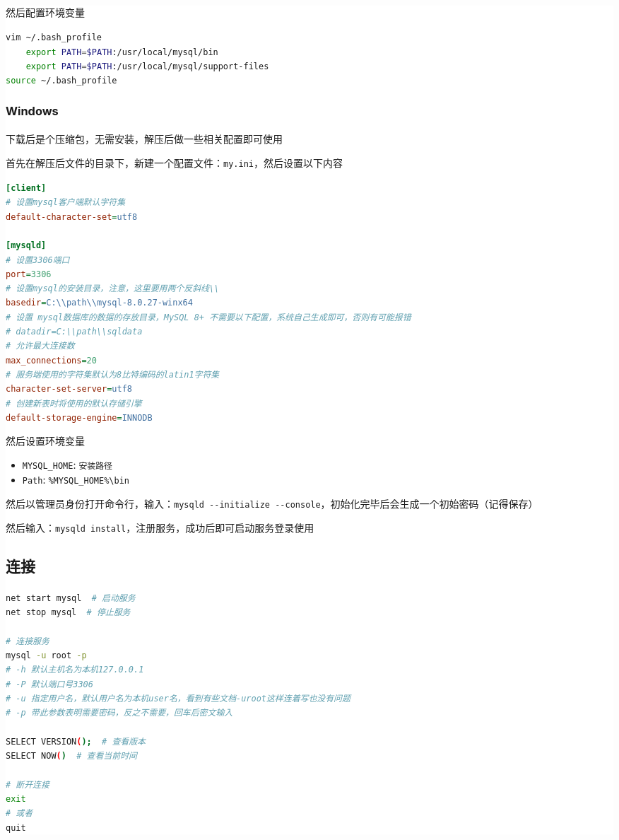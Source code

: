 然后配置环境变量

```bash
vim ~/.bash_profile
    export PATH=$PATH:/usr/local/mysql/bin
    export PATH=$PATH:/usr/local/mysql/support-files
source ~/.bash_profile
```

### Windows

下载后是个压缩包，无需安装，解压后做一些相关配置即可使用

首先在解压后文件的目录下，新建一个配置文件：`my.ini`，然后设置以下内容

```ini
[client]
# 设置mysql客户端默认字符集
default-character-set=utf8
 
[mysqld]
# 设置3306端口
port=3306
# 设置mysql的安装目录，注意，这里要用两个反斜线\\
basedir=C:\\path\\mysql-8.0.27-winx64
# 设置 mysql数据库的数据的存放目录，MySQL 8+ 不需要以下配置，系统自己生成即可，否则有可能报错
# datadir=C:\\path\\sqldata
# 允许最大连接数
max_connections=20
# 服务端使用的字符集默认为8比特编码的latin1字符集
character-set-server=utf8
# 创建新表时将使用的默认存储引擎
default-storage-engine=INNODB
```

然后设置环境变量

- `MYSQL_HOME`: `安装路径`
- `Path`: `%MYSQL_HOME%\bin`

然后以管理员身份打开命令行，输入：`mysqld --initialize --console`，初始化完毕后会生成一个初始密码（记得保存）

然后输入：`mysqld install`，注册服务，成功后即可启动服务登录使用

## 连接

```bash
net start mysql  # 启动服务
net stop mysql  # 停止服务

# 连接服务
mysql -u root -p
# -h 默认主机名为本机127.0.0.1
# -P 默认端口号3306
# -u 指定用户名，默认用户名为本机user名，看到有些文档-uroot这样连着写也没有问题
# -p 带此参数表明需要密码，反之不需要，回车后密文输入

SELECT VERSION();  # 查看版本
SELECT NOW()  # 查看当前时间

# 断开连接
exit
# 或者
quit
```
